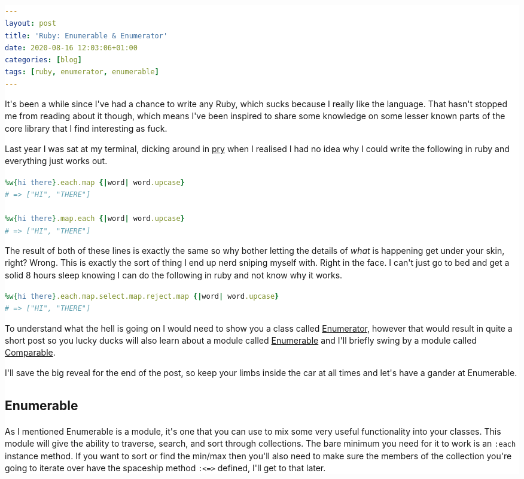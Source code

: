 ```yaml
---
layout: post
title: 'Ruby: Enumerable & Enumerator'
date: 2020-08-16 12:03:06+01:00
categories: [blog]
tags: [ruby, enumerator, enumerable]
---
```


It's been a while since I've had a chance to write any Ruby, which sucks because
I really like the language. That hasn't stopped me from reading about it though,
which means I've been inspired to share some knowledge on some lesser known
parts of the core library that I find interesting as fuck.

Last year I was sat at my terminal, dicking around in
[pry](https://github.com/pry/pry) when I realised I had no idea why I could
write the following in ruby and everything just works out.

```ruby
%w{hi there}.each.map {|word| word.upcase}
# => ["HI", "THERE"]

%w{hi there}.map.each {|word| word.upcase}
# => ["HI", "THERE"]
```

The result of both of these lines is exactly the same so why bother letting the
details of _what_ is happening get under your skin, right? Wrong. This is
exactly the sort of thing I end up nerd sniping myself with. Right in the face.
I can't just go to bed and get a solid 8 hours sleep knowing I can do the
following in ruby and not know why it works.

```ruby
%w{hi there}.each.map.select.map.reject.map {|word| word.upcase}
# => ["HI", "THERE"]
```

To understand what the hell is going on I would need to show you a class called
[Enumerator](https://ruby-doc.org/core-2.7.1/Enumerator.html), however that
would result in quite a short post so you lucky ducks will also learn about a
module called [Enumerable](https://ruby-doc.org/core-2.7.1/Enumerable.html) and
I'll briefly swing by a module called
[Comparable](https://ruby-doc.org/core-2.5.0/Comparable.html).

I'll save the big reveal for the end of the post, so keep your limbs inside the
car at all times and let's have a gander at Enumerable.

## Enumerable

As I mentioned Enumerable is a module, it's one that you can use to mix some
very useful functionality into your classes. This module will give the ability
to traverse, search, and sort through collections. The bare minimum you need for
it to work is an `:each` instance method. If you want to sort or find the
min/max then you'll also need to make sure the members of the collection you're
going to iterate over have the spaceship method `:<=>` defined, I'll get to that
later.
